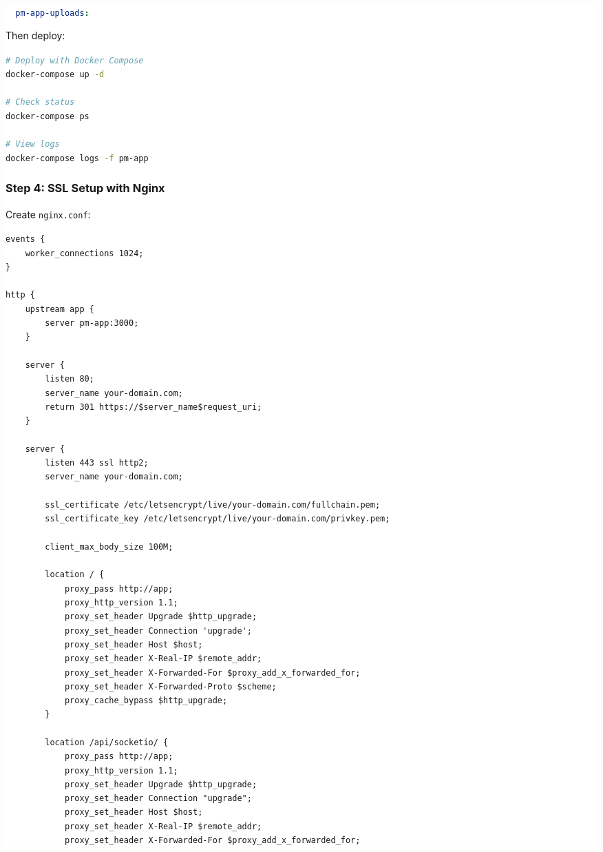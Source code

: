 ```yaml
  pm-app-uploads:
```

Then deploy:

```bash
# Deploy with Docker Compose
docker-compose up -d

# Check status
docker-compose ps

# View logs
docker-compose logs -f pm-app
```

### Step 4: SSL Setup with Nginx

Create `nginx.conf`:

```nginx
events {
    worker_connections 1024;
}

http {
    upstream app {
        server pm-app:3000;
    }
    
    server {
        listen 80;
        server_name your-domain.com;
        return 301 https://$server_name$request_uri;
    }
    
    server {
        listen 443 ssl http2;
        server_name your-domain.com;
        
        ssl_certificate /etc/letsencrypt/live/your-domain.com/fullchain.pem;
        ssl_certificate_key /etc/letsencrypt/live/your-domain.com/privkey.pem;
        
        client_max_body_size 100M;
        
        location / {
            proxy_pass http://app;
            proxy_http_version 1.1;
            proxy_set_header Upgrade $http_upgrade;
            proxy_set_header Connection 'upgrade';
            proxy_set_header Host $host;
            proxy_set_header X-Real-IP $remote_addr;
            proxy_set_header X-Forwarded-For $proxy_add_x_forwarded_for;
            proxy_set_header X-Forwarded-Proto $scheme;
            proxy_cache_bypass $http_upgrade;
        }
        
        location /api/socketio/ {
            proxy_pass http://app;
            proxy_http_version 1.1;
            proxy_set_header Upgrade $http_upgrade;
            proxy_set_header Connection "upgrade";
            proxy_set_header Host $host;
            proxy_set_header X-Real-IP $remote_addr;
            proxy_set_header X-Forwarded-For $proxy_add_x_forwarded_for;
```